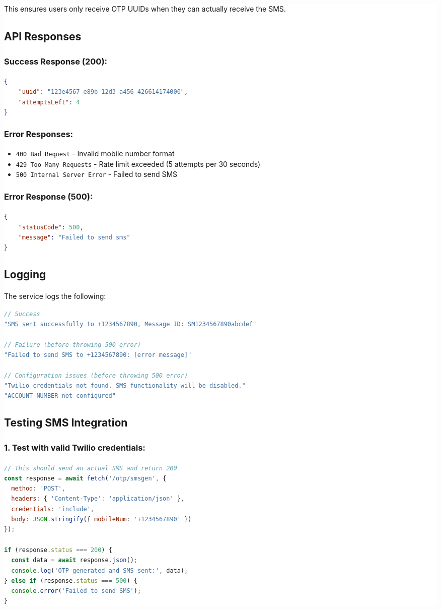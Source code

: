 This ensures users only receive OTP UUIDs when they can actually receive the SMS.

## API Responses

### Success Response (200):
```json
{
    "uuid": "123e4567-e89b-12d3-a456-426614174000",
    "attemptsLeft": 4
}
```

### Error Responses:
- `400 Bad Request` - Invalid mobile number format
- `429 Too Many Requests` - Rate limit exceeded (5 attempts per 30 seconds)
- `500 Internal Server Error` - Failed to send SMS

### Error Response (500):
```json
{
    "statusCode": 500,
    "message": "Failed to send sms"
}
```

## Logging

The service logs the following:

```javascript
// Success
"SMS sent successfully to +1234567890, Message ID: SM1234567890abcdef"

// Failure (before throwing 500 error)
"Failed to send SMS to +1234567890: [error message]"

// Configuration issues (before throwing 500 error)
"Twilio credentials not found. SMS functionality will be disabled."
"ACCOUNT_NUMBER not configured"
```

## Testing SMS Integration

### 1. Test with valid Twilio credentials:

```javascript
// This should send an actual SMS and return 200
const response = await fetch('/otp/smsgen', {
  method: 'POST',
  headers: { 'Content-Type': 'application/json' },
  credentials: 'include',
  body: JSON.stringify({ mobileNum: '+1234567890' })
});

if (response.status === 200) {
  const data = await response.json();
  console.log('OTP generated and SMS sent:', data);
} else if (response.status === 500) {
  console.error('Failed to send SMS');
}
```
